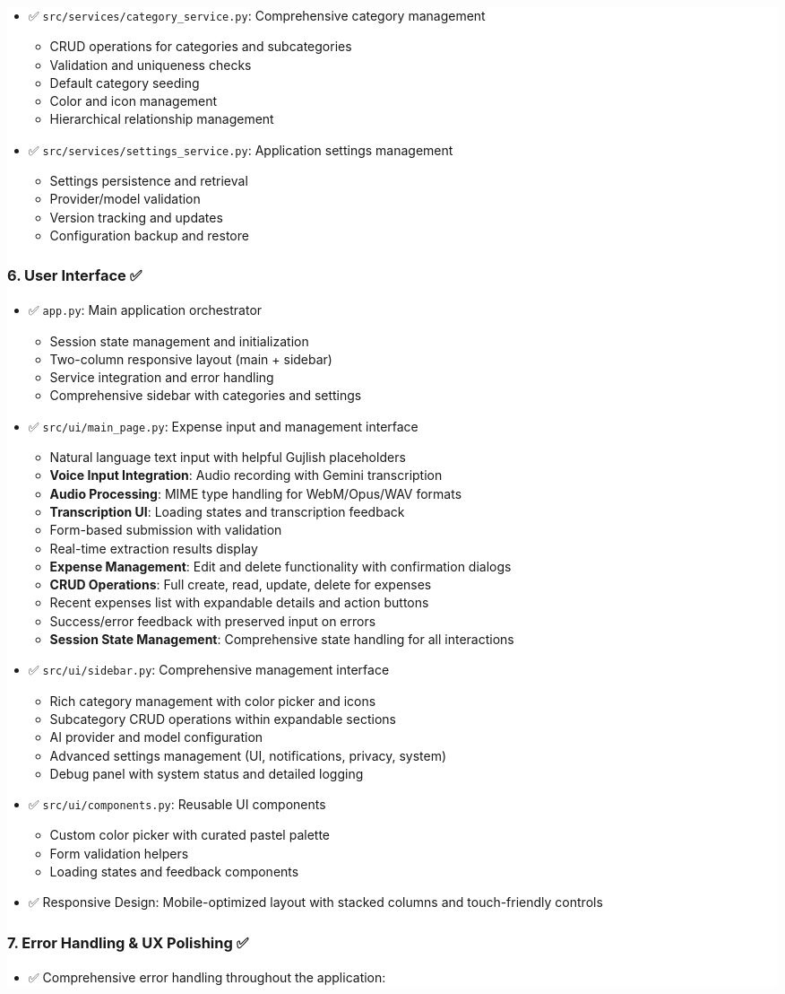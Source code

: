 - ✅ `src/services/category_service.py`: Comprehensive category management

  - CRUD operations for categories and subcategories
  - Validation and uniqueness checks
  - Default category seeding
  - Color and icon management
  - Hierarchical relationship management

- ✅ `src/services/settings_service.py`: Application settings management
  - Settings persistence and retrieval
  - Provider/model validation
  - Version tracking and updates
  - Configuration backup and restore

### 6. User Interface ✅

- ✅ `app.py`: Main application orchestrator

  - Session state management and initialization
  - Two-column responsive layout (main + sidebar)
  - Service integration and error handling
  - Comprehensive sidebar with categories and settings

- ✅ `src/ui/main_page.py`: Expense input and management interface

  - Natural language text input with helpful Gujlish placeholders
  - **Voice Input Integration**: Audio recording with Gemini transcription
  - **Audio Processing**: MIME type handling for WebM/Opus/WAV formats
  - **Transcription UI**: Loading states and transcription feedback
  - Form-based submission with validation
  - Real-time extraction results display
  - **Expense Management**: Edit and delete functionality with confirmation dialogs
  - **CRUD Operations**: Full create, read, update, delete for expenses
  - Recent expenses list with expandable details and action buttons
  - Success/error feedback with preserved input on errors
  - **Session State Management**: Comprehensive state handling for all interactions

- ✅ `src/ui/sidebar.py`: Comprehensive management interface

  - Rich category management with color picker and icons
  - Subcategory CRUD operations within expandable sections
  - AI provider and model configuration
  - Advanced settings management (UI, notifications, privacy, system)
  - Debug panel with system status and detailed logging

- ✅ `src/ui/components.py`: Reusable UI components

  - Custom color picker with curated pastel palette
  - Form validation helpers
  - Loading states and feedback components

- ✅ Responsive Design: Mobile-optimized layout with stacked columns and touch-friendly controls

### 7. Error Handling & UX Polishing ✅

- ✅ Comprehensive error handling throughout the application:
